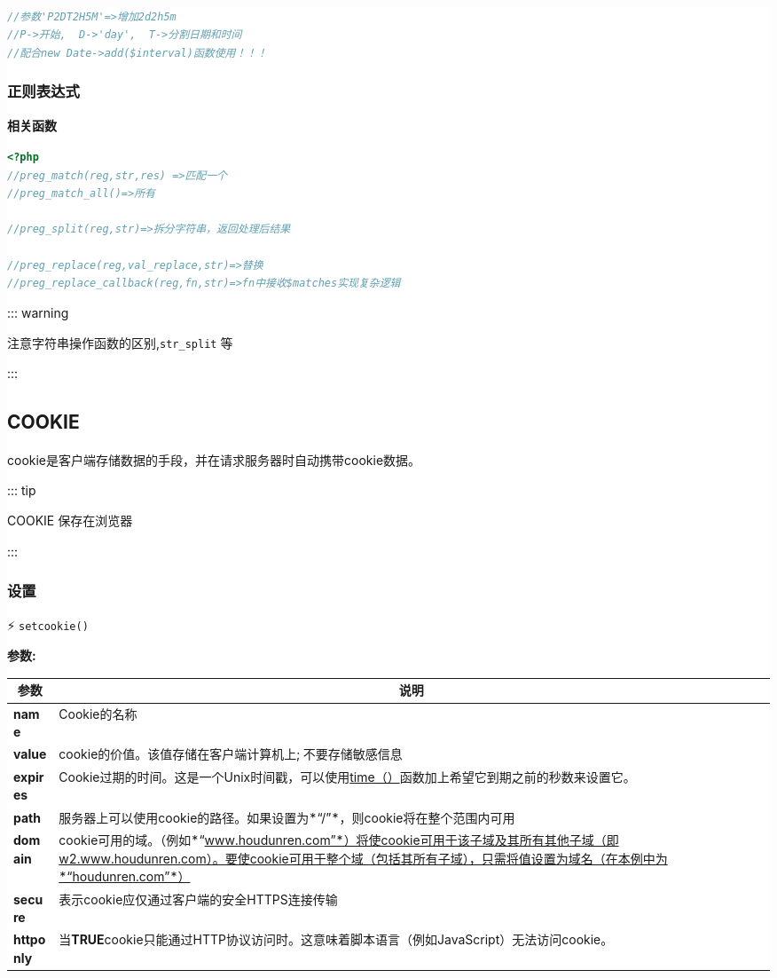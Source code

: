 ```php
//参数'P2DT2H5M'=>增加2d2h5m
//P->开始,  D->'day',  T->分割日期和时间
//配合new Date->add($interval)函数使用！！！
```

### 正则表达式

**相关函数**

```php
<?php
//preg_match(reg,str,res) =>匹配一个
//preg_match_all()=>所有

//preg_split(reg,str)=>拆分字符串，返回处理后结果

//preg_replace(reg,val_replace,str)=>替换
//preg_replace_callback(reg,fn,str)=>fn中接收$matches实现复杂逻辑
```

::: warning

注意字符串操作函数的区别,`str_split` 等

:::



## COOKIE

cookie是客户端存储数据的手段，并在请求服务器时自动携带cookie数据。

::: tip

COOKIE 保存在浏览器

:::

### 设置

⚡ `setcookie()`

**参数:**

| 参数         | 说明                                                         |
| ------------ | ------------------------------------------------------------ |
| **name**     | Cookie的名称                                                 |
| **value**    | cookie的价值。该值存储在客户端计算机上; 不要存储敏感信息     |
| **expires**  | Cookie过期的时间。这是一个Unix时间戳，可以使用[time（）](https://www.php.net/manual/en/function.time.php)函数加上希望它到期之前的秒数来设置它。 |
| **path**     | 服务器上可以使用cookie的路径。如果设置为*“/”*，则cookie将在整个范围内可用 |
| **domain**   | cookie可用的域。（例如*“www.houdunren.com”*）将使cookie可用于该子域及其所有其他子域（即w2.www.houdunren.com）。要使cookie可用于整个域（包括其所有子域），只需将值设置为域名（在本例中为*“houdunren.com”*） |
| **secure**   | 表示cookie应仅通过客户端的安全HTTPS连接传输                  |
| **httponly** | 当**TRUE**cookie只能通过HTTP协议访问时。这意味着脚本语言（例如JavaScript）无法访问cookie。 |
